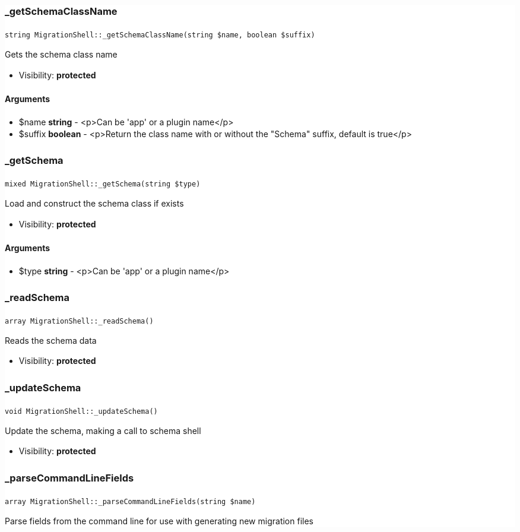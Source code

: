 ### _getSchemaClassName

    string MigrationShell::_getSchemaClassName(string $name, boolean $suffix)

Gets the schema class name



* Visibility: **protected**


#### Arguments
* $name **string** - &lt;p&gt;Can be &#039;app&#039; or a plugin name&lt;/p&gt;
* $suffix **boolean** - &lt;p&gt;Return the class name with or without the &quot;Schema&quot; suffix, default is true&lt;/p&gt;



### _getSchema

    mixed MigrationShell::_getSchema(string $type)

Load and construct the schema class if exists



* Visibility: **protected**


#### Arguments
* $type **string** - &lt;p&gt;Can be &#039;app&#039; or a plugin name&lt;/p&gt;



### _readSchema

    array MigrationShell::_readSchema()

Reads the schema data



* Visibility: **protected**




### _updateSchema

    void MigrationShell::_updateSchema()

Update the schema, making a call to schema shell



* Visibility: **protected**




### _parseCommandLineFields

    array MigrationShell::_parseCommandLineFields(string $name)

Parse fields from the command line for use with generating new migration files
